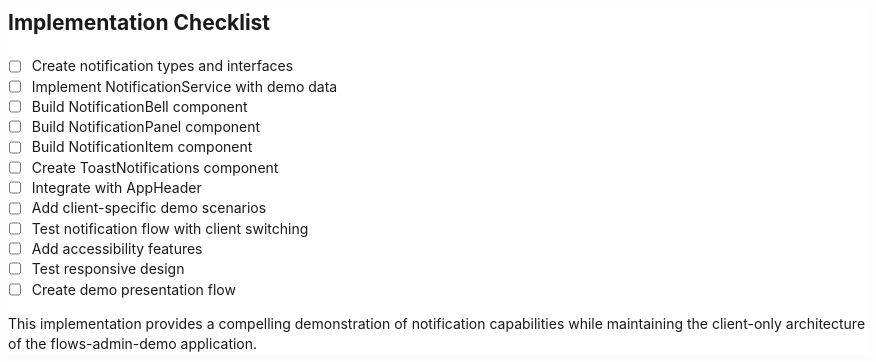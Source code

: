 ## Implementation Checklist

- [ ] Create notification types and interfaces
- [ ] Implement NotificationService with demo data
- [ ] Build NotificationBell component
- [ ] Build NotificationPanel component
- [ ] Build NotificationItem component
- [ ] Create ToastNotifications component
- [ ] Integrate with AppHeader
- [ ] Add client-specific demo scenarios
- [ ] Test notification flow with client switching
- [ ] Add accessibility features
- [ ] Test responsive design
- [ ] Create demo presentation flow

This implementation provides a compelling demonstration of notification capabilities while maintaining the client-only architecture of the flows-admin-demo application.